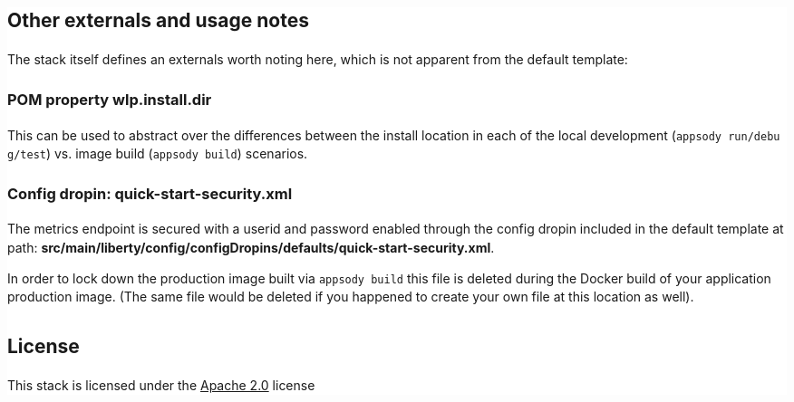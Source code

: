 ## Other externals and usage notes

The stack itself defines an externals worth noting here, which is not apparent from the default template:

### POM property **wlp.install.dir**  

This can be used to abstract over the differences between the install location in each of the local development (`appsody run/debug/test`) vs. image build (`appsody build`) scenarios.

### Config dropin: **quick-start-security.xml**

The metrics endpoint is secured with a userid and password enabled through the config dropin included in the default template at path:
**src/main/liberty/config/configDropins/defaults/quick-start-security.xml**.

In order to lock down the production image built via `appsody build` this file is deleted during the Docker build of your application production image.  (The same file would be deleted if you happened to create your own file at this location as well).

## License

This stack is licensed under the [Apache 2.0](./image/LICENSE) license
